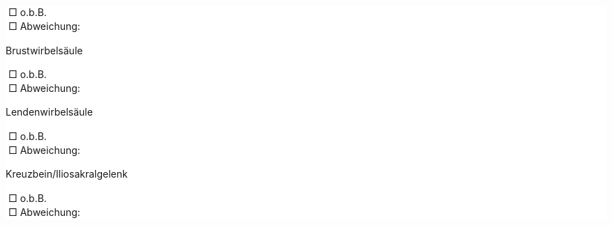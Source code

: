 </td>

<td style="border-bottom: 0.5pt solid ; " colspan="2" align="left" valign="top" charoff="50">

 <span class="Formel">□</span> o.b.B.  
 <span class="Formel">□</span> Abweichung:

</td>

</tr>

<tr style="border-bottom: 0.5pt solid ; ">

<td style="border-right: 0.5pt solid ; border-bottom: 0.5pt solid ; " colspan="2" align="left" valign="top" charoff="50">

Brustwirbelsäule

</td>

<td style="border-bottom: 0.5pt solid ; " colspan="2" align="left" valign="top" charoff="50">

 <span class="Formel">□</span> o.b.B.  
 <span class="Formel">□</span> Abweichung:

</td>

</tr>

<tr style="border-bottom: 0.5pt solid ; ">

<td style="border-right: 0.5pt solid ; border-bottom: 0.5pt solid ; " colspan="2" align="left" valign="top" charoff="50">

Lendenwirbelsäule

</td>

<td style="border-bottom: 0.5pt solid ; " colspan="2" align="left" valign="top" charoff="50">

 <span class="Formel">□</span> o.b.B.  
 <span class="Formel">□</span> Abweichung:

</td>

</tr>

<tr>

<td style="border-right: 0.5pt solid ; border-bottom: 0.5pt solid ; " colspan="2" align="left" valign="top" charoff="50">

Kreuzbein/Iliosakralgelenk

</td>

<td style="border-bottom: 0.5pt solid ; " colspan="2" align="left" valign="top" charoff="50">

 <span class="Formel">□</span> o.b.B.  
 <span class="Formel">□</span> Abweichung:

</td>

</tr>

